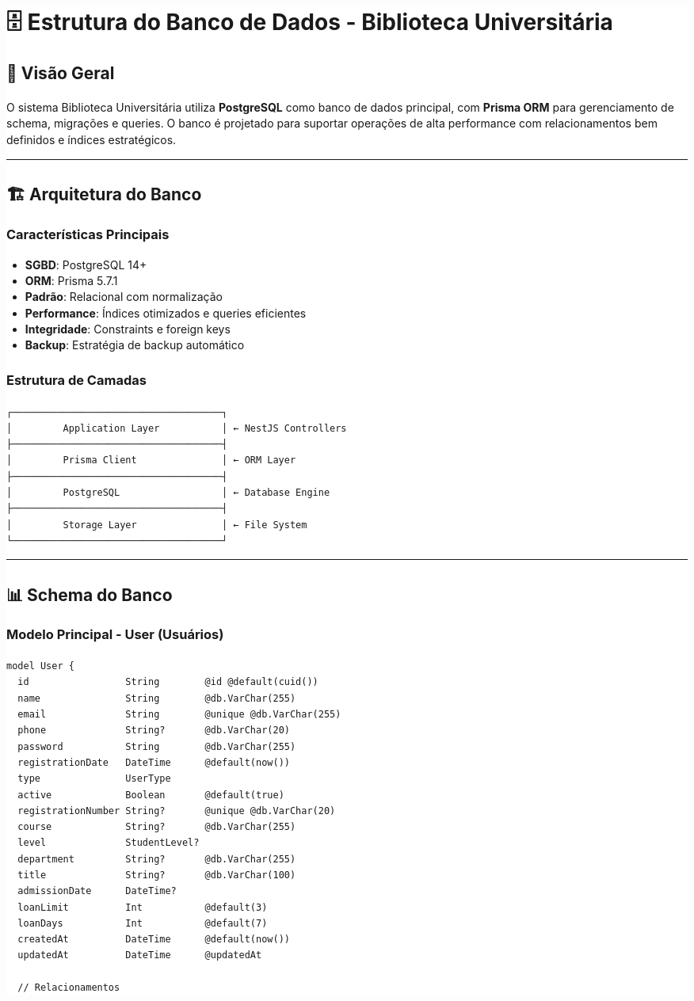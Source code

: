 # 🗄️ Estrutura do Banco de Dados - Biblioteca Universitária

## 🎯 Visão Geral

O sistema Biblioteca Universitária utiliza **PostgreSQL** como banco de dados principal, com **Prisma ORM** para gerenciamento de schema, migrações e queries. O banco é projetado para suportar operações de alta performance com relacionamentos bem definidos e índices estratégicos.

---

## 🏗️ Arquitetura do Banco

### **Características Principais**
- **SGBD**: PostgreSQL 14+
- **ORM**: Prisma 5.7.1
- **Padrão**: Relacional com normalização
- **Performance**: Índices otimizados e queries eficientes
- **Integridade**: Constraints e foreign keys
- **Backup**: Estratégia de backup automático

### **Estrutura de Camadas**
```
┌─────────────────────────────────────┐
│         Application Layer           │ ← NestJS Controllers
├─────────────────────────────────────┤
│         Prisma Client               │ ← ORM Layer
├─────────────────────────────────────┤
│         PostgreSQL                  │ ← Database Engine
├─────────────────────────────────────┤
│         Storage Layer               │ ← File System
└─────────────────────────────────────┘
```

---

## 📊 Schema do Banco

### **Modelo Principal - User (Usuários)**

```prisma
model User {
  id                 String        @id @default(cuid())
  name               String        @db.VarChar(255)
  email              String        @unique @db.VarChar(255)
  phone              String?       @db.VarChar(20)
  password           String        @db.VarChar(255)
  registrationDate   DateTime      @default(now())
  type               UserType
  active             Boolean       @default(true)
  registrationNumber String?       @unique @db.VarChar(20)
  course             String?       @db.VarChar(255)
  level              StudentLevel?
  department         String?       @db.VarChar(255)
  title              String?       @db.VarChar(100)
  admissionDate      DateTime?
  loanLimit          Int           @default(3)
  loanDays           Int           @default(7)
  createdAt          DateTime      @default(now())
  updatedAt          DateTime      @updatedAt

  // Relacionamentos
```